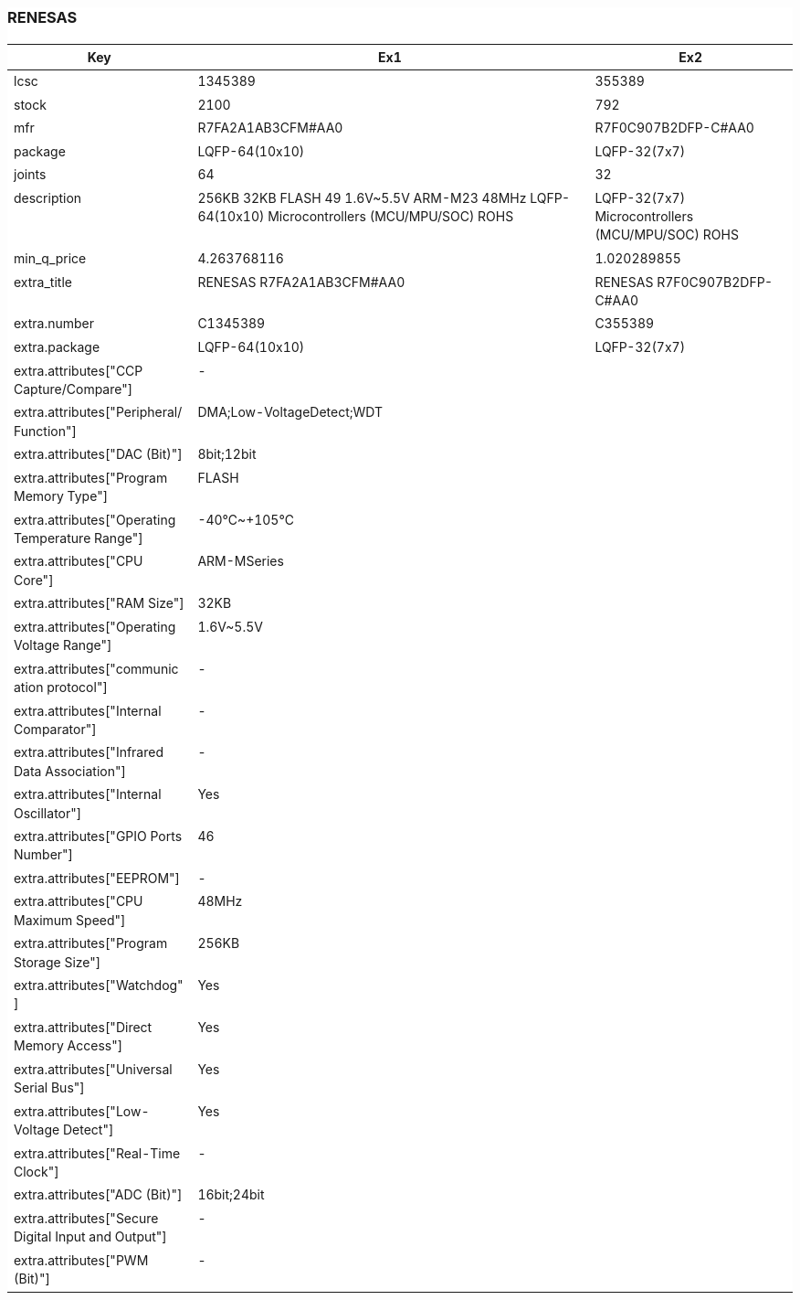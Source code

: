 ### RENESAS

| Key | Ex1 | Ex2 |
| --- | --- | --- |
| lcsc | 1345389 | 355389 |
| stock | 2100 | 792 |
| mfr | R7FA2A1AB3CFM#AA0 | R7F0C907B2DFP-C#AA0 |
| package | LQFP-64(10x10) | LQFP-32(7x7) |
| joints | 64 | 32 |
| description | 256KB 32KB FLASH 49 1.6V~5.5V ARM-M23 48MHz LQFP-64(10x10) Microcontrollers (MCU/MPU/SOC) ROHS | LQFP-32(7x7)  Microcontrollers (MCU/MPU/SOC) ROHS |
| min_q_price | 4.263768116 | 1.020289855 |
| extra_title | RENESAS R7FA2A1AB3CFM#AA0 | RENESAS R7F0C907B2DFP-C#AA0 |
| extra.number | C1345389 | C355389 |
| extra.package | LQFP-64(10x10) | LQFP-32(7x7) |
| extra.attributes["CCP Capture/Compare"] | - |  |
| extra.attributes["Peripheral/Function"] | DMA;Low-VoltageDetect;WDT |  |
| extra.attributes["DAC (Bit)"] | 8bit;12bit |  |
| extra.attributes["Program Memory Type"] | FLASH |  |
| extra.attributes["Operating Temperature Range"] | -40℃~+105℃ |  |
| extra.attributes["CPU Core"] | ARM-MSeries |  |
| extra.attributes["RAM Size"] | 32KB |  |
| extra.attributes["Operating Voltage Range"] | 1.6V~5.5V |  |
| extra.attributes["communication protocol"] | - |  |
| extra.attributes["Internal Comparator"] | - |  |
| extra.attributes["Infrared Data Association"] | - |  |
| extra.attributes["Internal Oscillator"] | Yes |  |
| extra.attributes["GPIO Ports Number"] | 46 |  |
| extra.attributes["EEPROM"] | - |  |
| extra.attributes["CPU Maximum Speed"] | 48MHz |  |
| extra.attributes["Program Storage Size"] | 256KB |  |
| extra.attributes["Watchdog"] | Yes |  |
| extra.attributes["Direct Memory Access"] | Yes |  |
| extra.attributes["Universal Serial Bus"] | Yes |  |
| extra.attributes["Low-Voltage Detect"] | Yes |  |
| extra.attributes["Real-Time Clock"] | - |  |
| extra.attributes["ADC (Bit)"] | 16bit;24bit |  |
| extra.attributes["Secure Digital Input and Output"] | - |  |
| extra.attributes["PWM (Bit)"] | - |  |
